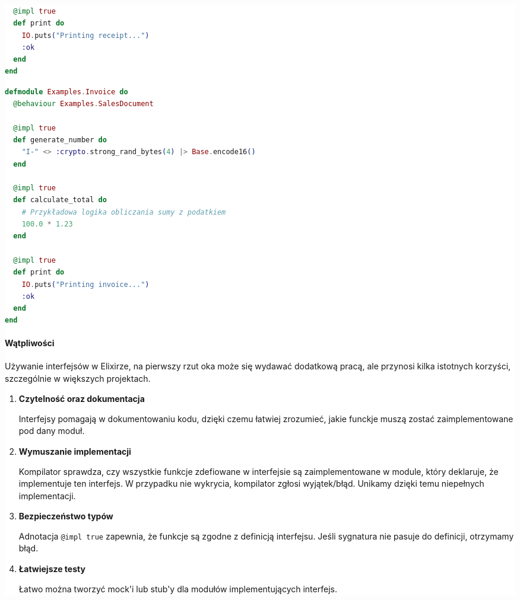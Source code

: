 ```elixir
  @impl true
  def print do
    IO.puts("Printing receipt...")
    :ok
  end
end
```

```elixir
defmodule Examples.Invoice do
  @behaviour Examples.SalesDocument

  @impl true
  def generate_number do
    "I-" <> :crypto.strong_rand_bytes(4) |> Base.encode16()
  end

  @impl true
  def calculate_total do
    # Przykładowa logika obliczania sumy z podatkiem
    100.0 * 1.23
  end

  @impl true
  def print do
    IO.puts("Printing invoice...")
    :ok
  end
end
```

#### Wątpliwości

Używanie interfejsów w Elixirze, na pierwszy rzut oka może się wydawać dodatkową pracą, ale przynosi kilka istotnych korzyści, szczególnie w większych projektach.

1. **Czytelność oraz dokumentacja**

   Interfejsy pomagają w dokumentowaniu kodu, dzięki czemu łatwiej zrozumieć, jakie funckje muszą zostać zaimplementowane pod dany moduł.

2. **Wymuszanie implementacji**

   Kompilator sprawdza, czy wszystkie funkcje zdefiowane w interfejsie są zaimplementowane w module, który deklaruje, że implementuje ten interfejs. W przypadku nie wykrycia, kompilator zgłosi wyjątek/błąd. Unikamy dzięki temu niepełnych implementacji.

3. **Bezpieczeństwo typów**

   Adnotacja `@impl true` zapewnia, że funkcje są zgodne z definicją interfejsu. Jeśli sygnatura nie pasuje do definicji, otrzymamy błąd.

4. **Łatwiejsze testy**

   Łatwo można tworzyć mock'i lub stub'y dla modułów implementujących interfejs.
